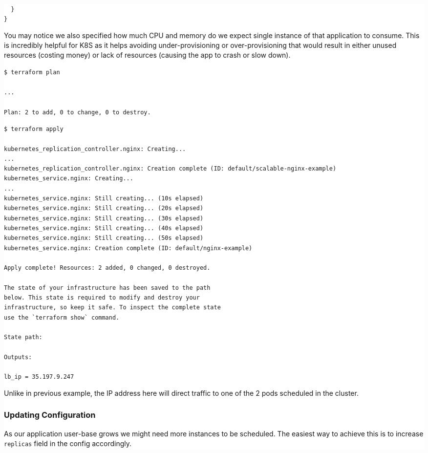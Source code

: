```hcl
  }
}
```

You may notice we also specified how much CPU and memory do we expect single instance
of that application to consume. This is incredibly helpful for K8S as it helps
avoiding under-provisioning or over-provisioning that would result in either
unused resources (costing money) or lack of resources (causing the app to crash or slow down).

```
$ terraform plan

...

Plan: 2 to add, 0 to change, 0 to destroy.
```

```
$ terraform apply

kubernetes_replication_controller.nginx: Creating...
...
kubernetes_replication_controller.nginx: Creation complete (ID: default/scalable-nginx-example)
kubernetes_service.nginx: Creating...
...
kubernetes_service.nginx: Still creating... (10s elapsed)
kubernetes_service.nginx: Still creating... (20s elapsed)
kubernetes_service.nginx: Still creating... (30s elapsed)
kubernetes_service.nginx: Still creating... (40s elapsed)
kubernetes_service.nginx: Still creating... (50s elapsed)
kubernetes_service.nginx: Creation complete (ID: default/nginx-example)

Apply complete! Resources: 2 added, 0 changed, 0 destroyed.

The state of your infrastructure has been saved to the path
below. This state is required to modify and destroy your
infrastructure, so keep it safe. To inspect the complete state
use the `terraform show` command.

State path:

Outputs:

lb_ip = 35.197.9.247
```

Unlike in previous example, the IP address here will direct traffic
to one of the 2 pods scheduled in the cluster.

### Updating Configuration

As our application user-base grows we might need more instances to be scheduled.
The easiest way to achieve this is to increase `replicas` field in the config
accordingly.
